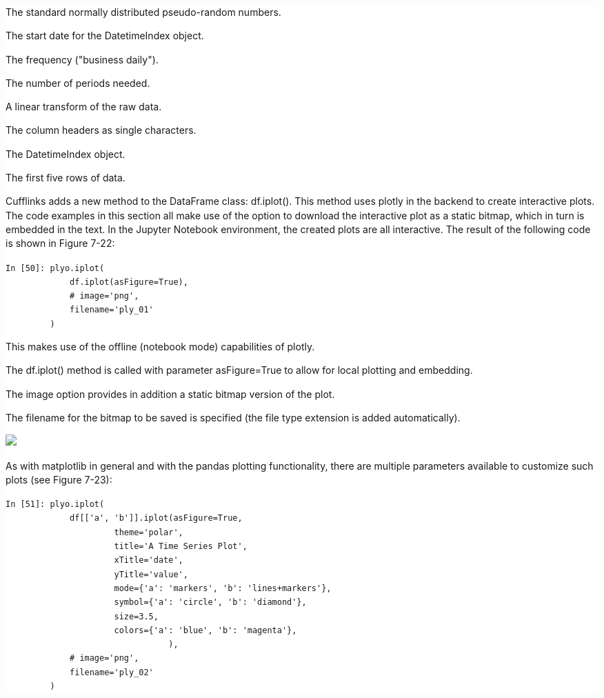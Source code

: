 The standard normally distributed pseudo-random numbers.

The start date for the DatetimeIndex object.

The frequency ("business daily").

The number of periods needed.

A linear transform of the raw data.

The column headers as single characters.

The DatetimeIndex object.

The first five rows of data.

Cufflinks adds a new method to the DataFrame class: df.iplot(). This method uses plotly in the backend to create interactive plots. The code examples in this section all make use of the option to download the interactive plot as a static bitmap, which in turn is embedded in the text. In the Jupyter Notebook environment, the created plots are all interactive. The result of the following code is shown in Figure 7-22:

```
In [50]: plyo.iplot(
             df.iplot(asFigure=True),
             # image='png',
             filename='ply_01'
         )
```

This makes use of the offline (notebook mode) capabilities of plotly.

The df.iplot() method is called with parameter asFigure=True to allow for local plotting and embedding.

The image option provides in addition a static bitmap version of the plot.

The filename for the bitmap to be saved is specified (the file type extension is added automatically).

![](_page_42_Figure_0.jpeg)

As with matplotlib in general and with the pandas plotting functionality, there are multiple parameters available to customize such plots (see Figure 7-23):

```
In [51]: plyo.iplot(
             df[['a', 'b']].iplot(asFigure=True,
                      theme='polar',
                      title='A Time Series Plot',
                      xTitle='date',
                      yTitle='value',
                      mode={'a': 'markers', 'b': 'lines+markers'},
                      symbol={'a': 'circle', 'b': 'diamond'},
                      size=3.5,
                      colors={'a': 'blue', 'b': 'magenta'},
                                 ),
             # image='png',
             filename='ply_02'
         )
```
